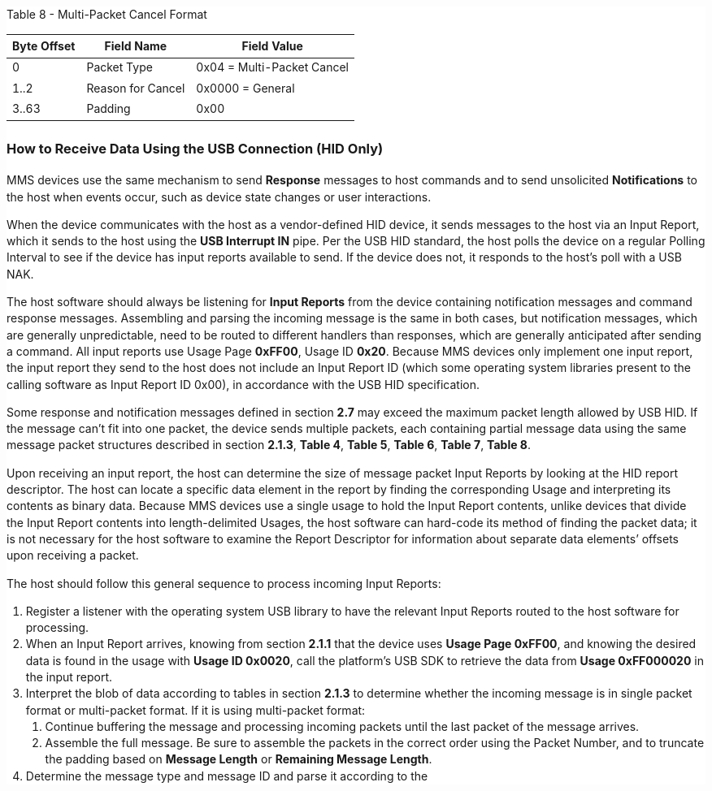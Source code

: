 Table 8 - Multi-Packet Cancel Format

| Byte Offset | Field Name        | Field Value                |
|-------------|-------------------|----------------------------|
| 0           | Packet Type       | 0x04 = Multi-Packet Cancel |
| 1..2        | Reason for Cancel | 0x0000 = General           |
| 3..63       | Padding           | 0x00                       |

### How to Receive Data Using the USB Connection (HID Only)

MMS devices use the same mechanism to send **Response** messages to host
commands and to send unsolicited **Notifications** to the host when events
occur, such as device state changes or user interactions.

When the device communicates with the host as a vendor-defined HID device, it
sends messages to the host via an Input Report, which it sends to the host using
the **USB Interrupt IN** pipe. Per the USB HID standard, the host polls the
device on a regular Polling Interval to see if the device has input reports
available to send. If the device does not, it responds to the host’s poll with a
USB NAK.

The host software should always be listening for **Input Reports** from the
device containing notification messages and command response messages.
Assembling and parsing the incoming message is the same in both cases, but
notification messages, which are generally unpredictable, need to be routed to
different handlers than responses, which are generally anticipated after sending
a command. All input reports use Usage Page **0xFF00**, Usage ID **0x20**.
Because MMS devices only implement one input report, the input report they send
to the host does not include an Input Report ID (which some operating system
libraries present to the calling software as Input Report ID 0x00), in
accordance with the USB HID specification.

Some response and notification messages defined in section **2.7** may exceed
the maximum packet length allowed by USB HID. If the message can’t fit into one
packet, the device sends multiple packets, each containing partial message data
using the same message packet structures described in section **2.1.3**, **Table
4**, **Table 5**, **Table 6**, **Table 7**, **Table 8**.

Upon receiving an input report, the host can determine the size of message
packet Input Reports by looking at the HID report descriptor. The host can
locate a specific data element in the report by finding the corresponding Usage
and interpreting its contents as binary data. Because MMS devices use a single
usage to hold the Input Report contents, unlike devices that divide the Input
Report contents into length-delimited Usages, the host software can hard-code
its method of finding the packet data; it is not necessary for the host software
to examine the Report Descriptor for information about separate data elements’
offsets upon receiving a packet.

The host should follow this general sequence to process incoming Input Reports:

1.  Register a listener with the operating system USB library to have the
    relevant Input Reports routed to the host software for processing.
2.  When an Input Report arrives, knowing from section **2.1.1** that the device
    uses **Usage Page 0xFF00**, and knowing the desired data is found in the
    usage with **Usage ID 0x0020**, call the platform’s USB SDK to retrieve the
    data from **Usage 0xFF000020** in the input report.
3.  Interpret the blob of data according to tables in section **2.1.3** to
    determine whether the incoming message is in single packet format or
    multi-packet format. If it is using multi-packet format:
    1.  Continue buffering the message and processing incoming packets until the
        last packet of the message arrives.
    2.  Assemble the full message. Be sure to assemble the packets in the
        correct order using the Packet Number, and to truncate the padding based
        on **Message Length** or **Remaining Message Length**.
4.  Determine the message type and message ID and parse it according to the